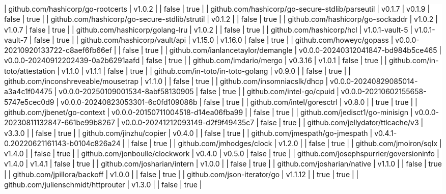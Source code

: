 | github.com/hashicorp/go-rootcerts                                                   | v1.0.2                                |                                     | false  | true             |
| github.com/hashicorp/go-secure-stdlib/parseutil                                     | v0.1.7                                | v0.1.9                              | false  | true             |
| github.com/hashicorp/go-secure-stdlib/strutil                                       | v0.1.2                                |                                     | false  | true             |
| github.com/hashicorp/go-sockaddr                                                    | v1.0.2                                | v1.0.7                              | false  | true             |
| github.com/hashicorp/golang-lru                                                     | v1.0.2                                |                                     | false  | true             |
| github.com/hashicorp/hcl                                                            | v1.0.1-vault-5                        | v1.0.1-vault-7                      | false  | true             |
| github.com/hashicorp/vault/api                                                      | v1.15.0                               | v1.16.0                             | false  | true             |
| github.com/howeyc/gopass                                                            | v0.0.0-20210920133722-c8aef6fb66ef    |                                     | false  | true             |
| github.com/ianlancetaylor/demangle                                                  | v0.0.0-20240312041847-bd984b5ce465    | v0.0.0-20240912202439-0a2b6291aafd  | false  | true             |
| github.com/imdario/mergo                                                            | v0.3.16                               | v1.0.1                              | false  | true             |
| github.com/in-toto/attestation                                                      | v1.1.0                                | v1.1.1                              | false  | true             |
| github.com/in-toto/in-toto-golang                                                   | v0.9.0                                |                                     | false  | true             |
| github.com/inconshreveable/mousetrap                                                | v1.1.0                                |                                     | false  | true             |
| github.com/insomniacslk/dhcp                                                        | v0.0.0-20240829085014-a3a4c1f04475    | v0.0.0-20250109001534-8abf58130905  | false  | true             |
| github.com/intel-go/cpuid                                                           | v0.0.0-20210602155658-5747e5cec0d9    | v0.0.0-20240823053301-6c0fd109086b  | false  | true             |
| github.com/intel/goresctrl                                                          | v0.8.0                                |                                     | true   | true             |
| github.com/jbenet/go-context                                                        | v0.0.0-20150711004518-d14ea06fba99    |                                     | false  | true             |
| github.com/jedisct1/go-minisign                                                     | v0.0.0-20230811132847-661be99b8267    | v0.0.0-20241212093149-d2f9f49435c7  | false  | true             |
| github.com/jellydator/ttlcache/v3                                                   | v3.3.0                                |                                     | false  | true             |
| github.com/jinzhu/copier                                                            | v0.4.0                                |                                     | false  | true             |
| github.com/jmespath/go-jmespath                                                     | v0.4.1-0.20220621161143-b0104c826a24  |                                     | false  | true             |
| github.com/jmhodges/clock                                                           | v1.2.0                                |                                     | false  | true             |
| github.com/jmoiron/sqlx                                                             | v1.4.0                                |                                     | false  | true             |
| github.com/jonboulle/clockwork                                                      | v0.4.0                                | v0.5.0                              | false  | true             |
| github.com/josephspurrier/goversioninfo                                             | v1.4.0                                | v1.4.1                              | false  | true             |
| github.com/josharian/intern                                                         | v1.0.0                                |                                     | false  | true             |
| github.com/josharian/native                                                         | v1.1.0                                |                                     | false  | true             |
| github.com/jpillora/backoff                                                         | v1.0.0                                |                                     | false  | true             |
| github.com/json-iterator/go                                                         | v1.1.12                               |                                     | true   | true             |
| github.com/julienschmidt/httprouter                                                 | v1.3.0                                |                                     | false  | true             |